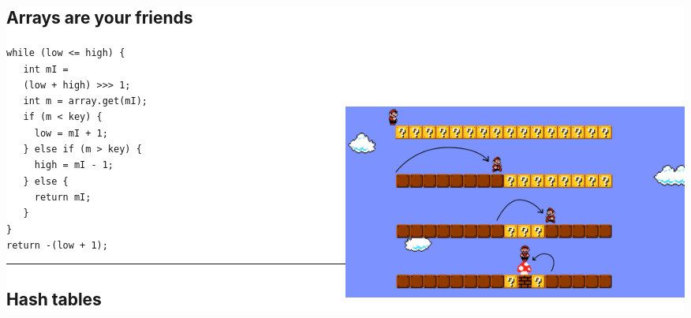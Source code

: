 
## Arrays are your friends

<img src="binary-search.png" style="float:right; width:50%; height:400px"/>

```
while (low <= high) {
   int mI = 
   (low + high) >>> 1;
   int m = array.get(mI);
   if (m < key) {
     low = mI + 1;
   } else if (m > key) {
     high = mI - 1;
   } else {
     return mI;
   }
}
return -(low + 1);
```






---

## Hash tables
